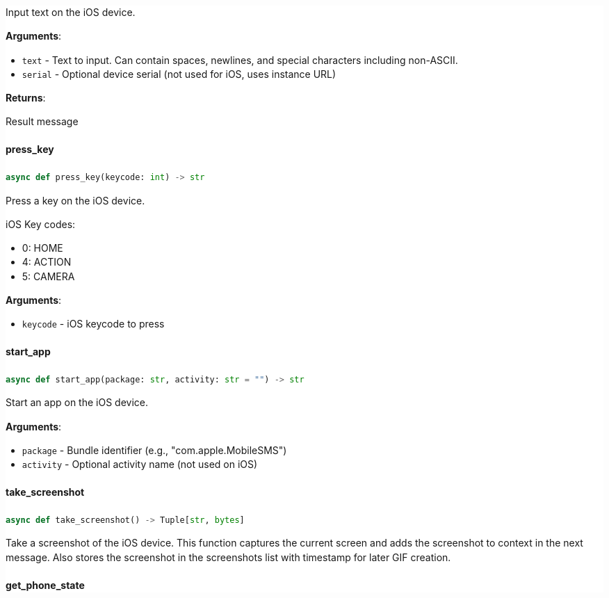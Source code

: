 Input text on the iOS device.

**Arguments**:

- `text` - Text to input. Can contain spaces, newlines, and special characters including non-ASCII.
- `serial` - Optional device serial (not used for iOS, uses instance URL)
  

**Returns**:

  Result message

<a id="droidrun.tools.ios.IOSTools.press_key"></a>

#### press\_key

```python
async def press_key(keycode: int) -> str
```

Press a key on the iOS device.

iOS Key codes:
- 0: HOME
- 4: ACTION
- 5: CAMERA

**Arguments**:

- `keycode` - iOS keycode to press

<a id="droidrun.tools.ios.IOSTools.start_app"></a>

#### start\_app

```python
async def start_app(package: str, activity: str = "") -> str
```

Start an app on the iOS device.

**Arguments**:

- `package` - Bundle identifier (e.g., "com.apple.MobileSMS")
- `activity` - Optional activity name (not used on iOS)

<a id="droidrun.tools.ios.IOSTools.take_screenshot"></a>

#### take\_screenshot

```python
async def take_screenshot() -> Tuple[str, bytes]
```

Take a screenshot of the iOS device.
This function captures the current screen and adds the screenshot to context in the next message.
Also stores the screenshot in the screenshots list with timestamp for later GIF creation.

<a id="droidrun.tools.ios.IOSTools.get_phone_state"></a>

#### get\_phone\_state
